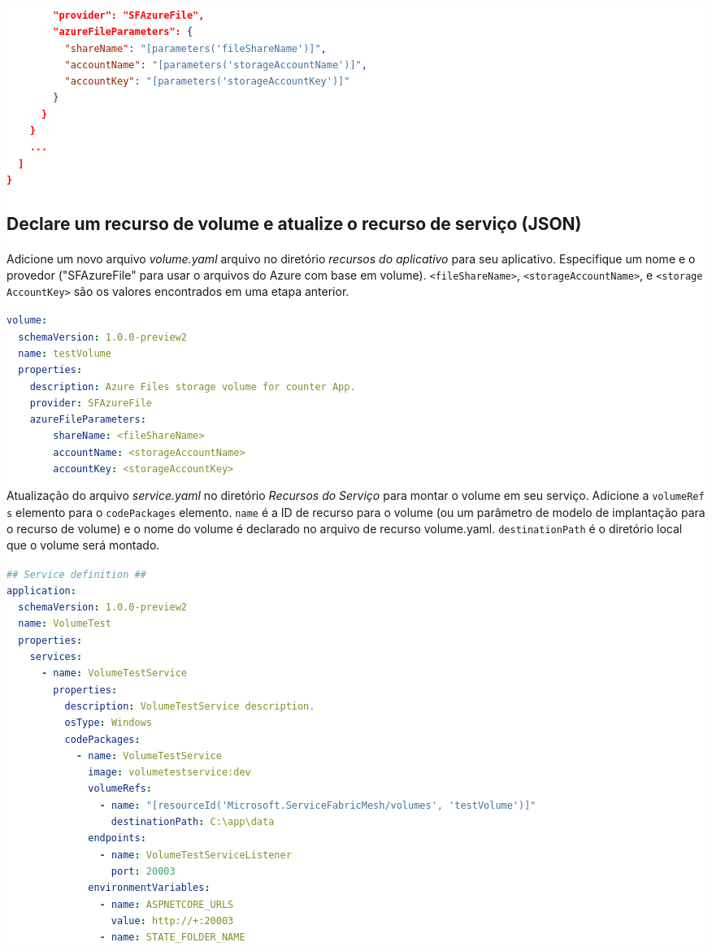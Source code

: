 ```json
        "provider": "SFAzureFile",
        "azureFileParameters": {
          "shareName": "[parameters('fileShareName')]",
          "accountName": "[parameters('storageAccountName')]",
          "accountKey": "[parameters('storageAccountKey')]"
        }
      }
    }
    ...
  ]
}
```

## <a name="declare-a-volume-resource-and-update-the-service-resource-yaml"></a>Declare um recurso de volume e atualize o recurso de serviço (JSON)

Adicione um novo arquivo *volume.yaml* arquivo no diretório *recursos do aplicativo* para seu aplicativo.  Especifique um nome e o provedor ("SFAzureFile" para usar o arquivos do Azure com base em volume). `<fileShareName>`, `<storageAccountName>`, e `<storageAccountKey>` são os valores encontrados em uma etapa anterior.

```yaml
volume:
  schemaVersion: 1.0.0-preview2
  name: testVolume
  properties:
    description: Azure Files storage volume for counter App.
    provider: SFAzureFile
    azureFileParameters: 
        shareName: <fileShareName>
        accountName: <storageAccountName>
        accountKey: <storageAccountKey>
```

Atualização do arquivo *service.yaml* no diretório *Recursos do Serviço* para montar o volume em seu serviço.  Adicione a `volumeRefs` elemento para o `codePackages` elemento.  `name` é a ID de recurso para o volume (ou um parâmetro de modelo de implantação para o recurso de volume) e o nome do volume é declarado no arquivo de recurso volume.yaml.  `destinationPath` é o diretório local que o volume será montado.

```yaml
## Service definition ##
application:
  schemaVersion: 1.0.0-preview2
  name: VolumeTest
  properties:
    services:
      - name: VolumeTestService
        properties:
          description: VolumeTestService description.
          osType: Windows
          codePackages:
            - name: VolumeTestService
              image: volumetestservice:dev
              volumeRefs:
                - name: "[resourceId('Microsoft.ServiceFabricMesh/volumes', 'testVolume')]"
                  destinationPath: C:\app\data
              endpoints:
                - name: VolumeTestServiceListener
                  port: 20003
              environmentVariables:
                - name: ASPNETCORE_URLS
                  value: http://+:20003
                - name: STATE_FOLDER_NAME
```